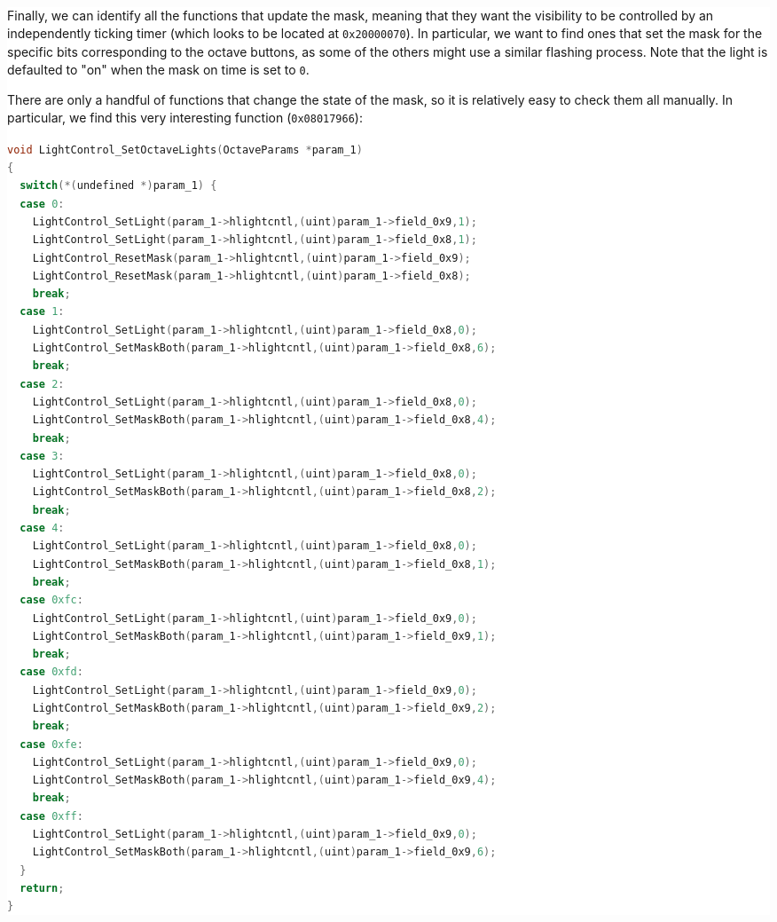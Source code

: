 Finally, we can identify all the functions that update the mask, meaning that they want the
visibility to be controlled by an independently ticking timer (which looks to be located at
`0x20000070`). In particular, we want to find ones that set the mask for the specific bits
corresponding to the octave buttons, as some of the others might use a similar flashing
process. Note that the light is defaulted to "on" when the mask on time is set to `0`.

There are only a handful of functions that change the state of the mask, so it is relatively easy to
check them all manually. In particular, we find this very interesting function (`0x08017966`):

```c
void LightControl_SetOctaveLights(OctaveParams *param_1)
{
  switch(*(undefined *)param_1) {
  case 0:
    LightControl_SetLight(param_1->hlightcntl,(uint)param_1->field_0x9,1);
    LightControl_SetLight(param_1->hlightcntl,(uint)param_1->field_0x8,1);
    LightControl_ResetMask(param_1->hlightcntl,(uint)param_1->field_0x9);
    LightControl_ResetMask(param_1->hlightcntl,(uint)param_1->field_0x8);
    break;
  case 1:
    LightControl_SetLight(param_1->hlightcntl,(uint)param_1->field_0x8,0);
    LightControl_SetMaskBoth(param_1->hlightcntl,(uint)param_1->field_0x8,6);
    break;
  case 2:
    LightControl_SetLight(param_1->hlightcntl,(uint)param_1->field_0x8,0);
    LightControl_SetMaskBoth(param_1->hlightcntl,(uint)param_1->field_0x8,4);
    break;
  case 3:
    LightControl_SetLight(param_1->hlightcntl,(uint)param_1->field_0x8,0);
    LightControl_SetMaskBoth(param_1->hlightcntl,(uint)param_1->field_0x8,2);
    break;
  case 4:
    LightControl_SetLight(param_1->hlightcntl,(uint)param_1->field_0x8,0);
    LightControl_SetMaskBoth(param_1->hlightcntl,(uint)param_1->field_0x8,1);
    break;
  case 0xfc:
    LightControl_SetLight(param_1->hlightcntl,(uint)param_1->field_0x9,0);
    LightControl_SetMaskBoth(param_1->hlightcntl,(uint)param_1->field_0x9,1);
    break;
  case 0xfd:
    LightControl_SetLight(param_1->hlightcntl,(uint)param_1->field_0x9,0);
    LightControl_SetMaskBoth(param_1->hlightcntl,(uint)param_1->field_0x9,2);
    break;
  case 0xfe:
    LightControl_SetLight(param_1->hlightcntl,(uint)param_1->field_0x9,0);
    LightControl_SetMaskBoth(param_1->hlightcntl,(uint)param_1->field_0x9,4);
    break;
  case 0xff:
    LightControl_SetLight(param_1->hlightcntl,(uint)param_1->field_0x9,0);
    LightControl_SetMaskBoth(param_1->hlightcntl,(uint)param_1->field_0x9,6);
  }
  return;
}
```
